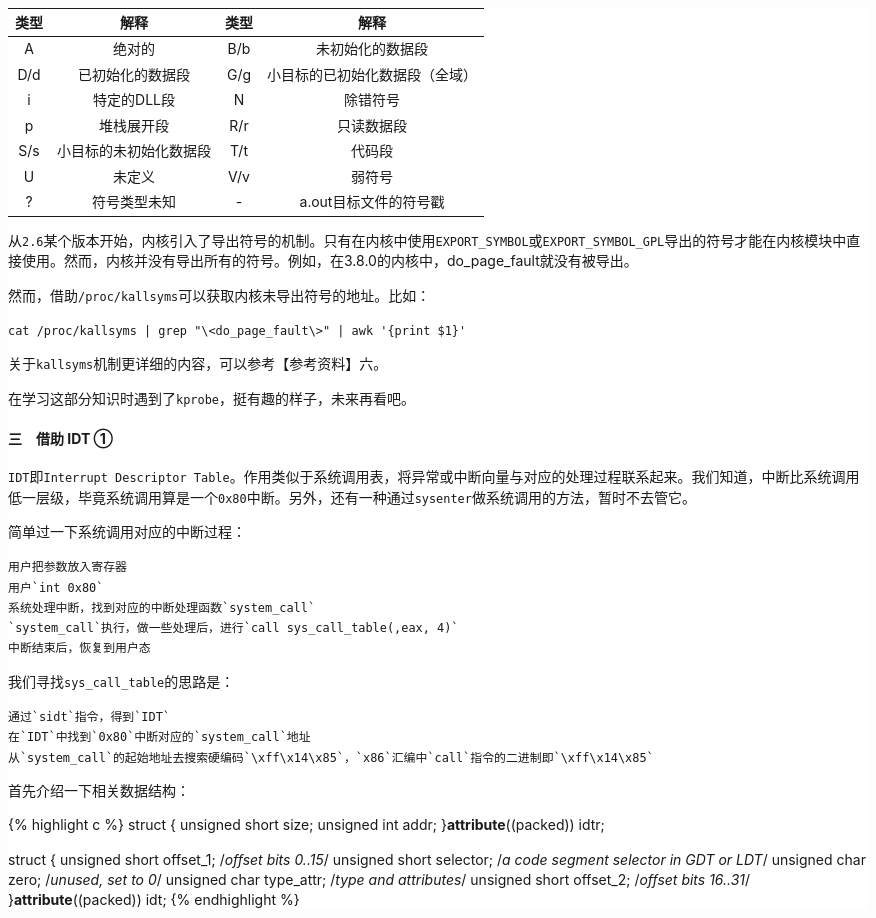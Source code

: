 |类型|解释|类型|解释|
|:-:|:-:|:-:|:-:|
|A|绝对的|B/b|未初始化的数据段|
|D/d|已初始化的数据段|G/g|小目标的已初始化数据段（全域）|
|i|特定的DLL段|N|除错符号|
|p|堆栈展开段|R/r|只读数据段|
|S/s|小目标的未初始化数据段|T/t|代码段|
|U|未定义|V/v|弱符号|
|?|符号类型未知|-|a.out目标文件的符号戳|

从`2.6`某个版本开始，内核引入了导出符号的机制。只有在内核中使用`EXPORT_SYMBOL`或`EXPORT_SYMBOL_GPL`导出的符号才能在内核模块中直接使用。然而，内核并没有导出所有的符号。例如，在3.8.0的内核中，do_page_fault就没有被导出。

然而，借助`/proc/kallsyms`可以获取内核未导出符号的地址。比如：

```
cat /proc/kallsyms | grep "\<do_page_fault\>" | awk '{print $1}'
```

关于`kallsyms`机制更详细的内容，可以参考【参考资料】六。

在学习这部分知识时遇到了`kprobe`，挺有趣的样子，未来再看吧。

#### 三　借助 IDT ①

`IDT`即`Interrupt Descriptor Table`。作用类似于系统调用表，将异常或中断向量与对应的处理过程联系起来。我们知道，中断比系统调用低一层级，毕竟系统调用算是一个`0x80`中断。另外，还有一种通过`sysenter`做系统调用的方法，暂时不去管它。

简单过一下系统调用对应的中断过程：

```
用户把参数放入寄存器
用户`int 0x80`
系统处理中断，找到对应的中断处理函数`system_call`
`system_call`执行，做一些处理后，进行`call sys_call_table(,eax, 4)`
中断结束后，恢复到用户态
```

我们寻找`sys_call_table`的思路是：

```
通过`sidt`指令，得到`IDT`
在`IDT`中找到`0x80`中断对应的`system_call`地址
从`system_call`的起始地址去搜索硬编码`\xff\x14\x85`，`x86`汇编中`call`指令的二进制即`\xff\x14\x85`
```

首先介绍一下相关数据结构：

{% highlight c %}
struct {
	unsigned short size;
	unsigned int addr;
}__attribute__((packed)) idtr;

struct {
	unsigned short offset_1;  /*offset bits 0..15*/
	unsigned short selector;  /*a code segment selector in GDT or LDT*/
	unsigned char zero;       /*unused, set to 0*/
	unsigned char type_attr;  /*type and attributes*/
	unsigned short offset_2;  /*offset bits 16..31*/
}__attribute__((packed)) idt;
{% endhighlight %}

